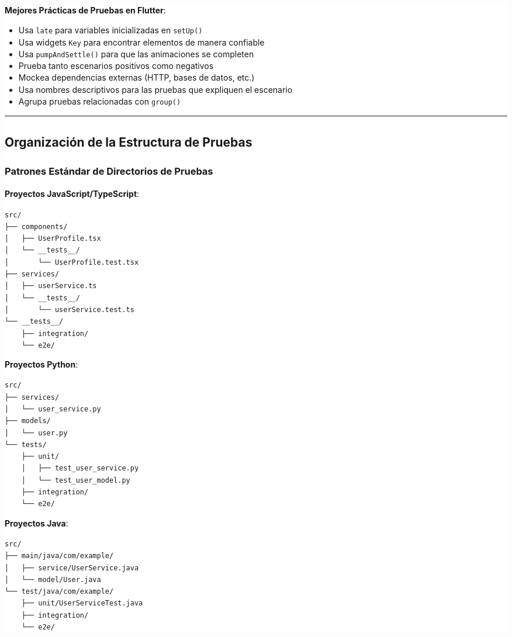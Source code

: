 **Mejores Prácticas de Pruebas en Flutter**:
- Usa `late` para variables inicializadas en `setUp()`
- Usa widgets `Key` para encontrar elementos de manera confiable
- Usa `pumpAndSettle()` para que las animaciones se completen
- Prueba tanto escenarios positivos como negativos
- Mockea dependencias externas (HTTP, bases de datos, etc.)
- Usa nombres descriptivos para las pruebas que expliquen el escenario
- Agrupa pruebas relacionadas con `group()`

---

## Organización de la Estructura de Pruebas

### Patrones Estándar de Directorios de Pruebas

**Proyectos JavaScript/TypeScript**:
```
src/
├── components/
│   ├── UserProfile.tsx
│   └── __tests__/
│       └── UserProfile.test.tsx
├── services/
│   ├── userService.ts
│   └── __tests__/
│       └── userService.test.ts
└── __tests__/
    ├── integration/
    └── e2e/
```

**Proyectos Python**:
```
src/
├── services/
│   └── user_service.py
├── models/
│   └── user.py
└── tests/
    ├── unit/
    │   ├── test_user_service.py
    │   └── test_user_model.py
    ├── integration/
    └── e2e/
```

**Proyectos Java**:
```
src/
├── main/java/com/example/
│   ├── service/UserService.java
│   └── model/User.java
└── test/java/com/example/
    ├── unit/UserServiceTest.java
    ├── integration/
    └── e2e/
```
